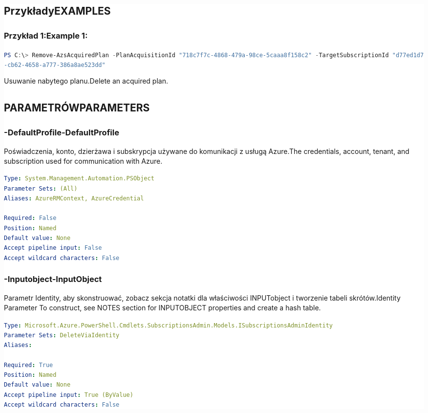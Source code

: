 ## <span data-ttu-id="e5e7c-109">Przykłady</span><span class="sxs-lookup"><span data-stu-id="e5e7c-109">EXAMPLES</span></span>

### <span data-ttu-id="e5e7c-110">Przykład 1:</span><span class="sxs-lookup"><span data-stu-id="e5e7c-110">Example 1:</span></span>
```powershell
PS C:\> Remove-AzsAcquiredPlan -PlanAcquisitionId "718c7f7c-4868-479a-98ce-5caaa8f158c2" -TargetSubscriptionId "d77ed1d7-cb62-4658-a777-386a8ae523dd"

```

<span data-ttu-id="e5e7c-111">Usuwanie nabytego planu.</span><span class="sxs-lookup"><span data-stu-id="e5e7c-111">Delete an acquired plan.</span></span>

## <span data-ttu-id="e5e7c-112">PARAMETRÓW</span><span class="sxs-lookup"><span data-stu-id="e5e7c-112">PARAMETERS</span></span>

### <span data-ttu-id="e5e7c-113">-DefaultProfile</span><span class="sxs-lookup"><span data-stu-id="e5e7c-113">-DefaultProfile</span></span>
<span data-ttu-id="e5e7c-114">Poświadczenia, konto, dzierżawa i subskrypcja używane do komunikacji z usługą Azure.</span><span class="sxs-lookup"><span data-stu-id="e5e7c-114">The credentials, account, tenant, and subscription used for communication with Azure.</span></span>

```yaml
Type: System.Management.Automation.PSObject
Parameter Sets: (All)
Aliases: AzureRMContext, AzureCredential

Required: False
Position: Named
Default value: None
Accept pipeline input: False
Accept wildcard characters: False

```

### <span data-ttu-id="e5e7c-115">-Inputobject</span><span class="sxs-lookup"><span data-stu-id="e5e7c-115">-InputObject</span></span>
<span data-ttu-id="e5e7c-116">Parametr Identity, aby skonstruować, zobacz sekcja notatki dla właściwości INPUTobject i tworzenie tabeli skrótów.</span><span class="sxs-lookup"><span data-stu-id="e5e7c-116">Identity Parameter To construct, see NOTES section for INPUTOBJECT properties and create a hash table.</span></span>

```yaml
Type: Microsoft.Azure.PowerShell.Cmdlets.SubscriptionsAdmin.Models.ISubscriptionsAdminIdentity
Parameter Sets: DeleteViaIdentity
Aliases:

Required: True
Position: Named
Default value: None
Accept pipeline input: True (ByValue)
Accept wildcard characters: False

```
